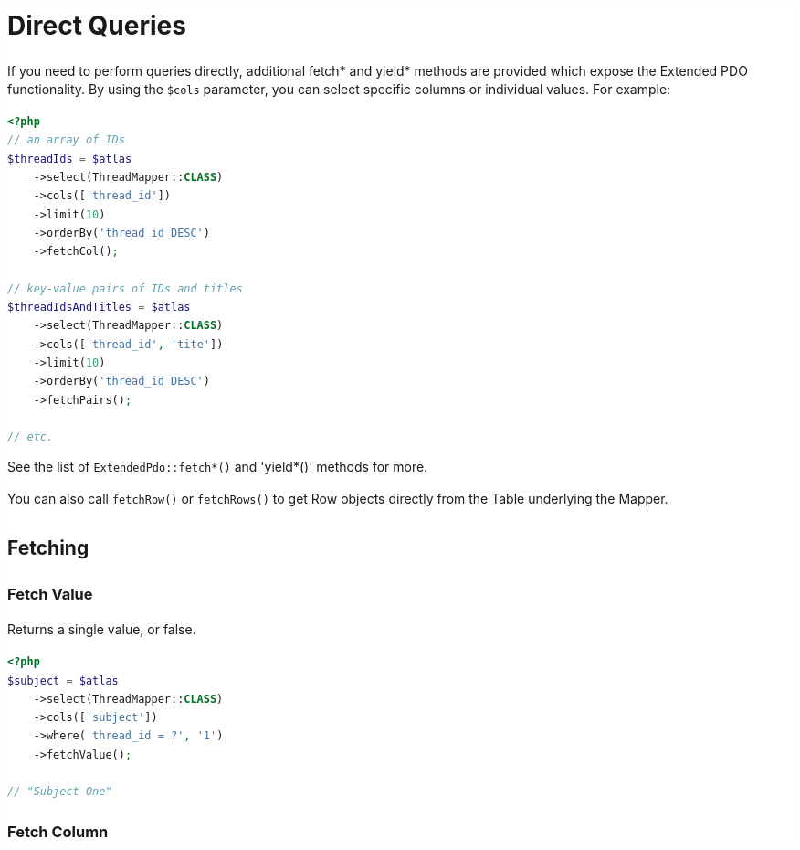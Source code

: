 # Direct Queries

If you need to perform queries directly, additional fetch* and yield* methods
are provided which expose the Extended PDO functionality. By using the `$cols` parameter, you can select specific columns or individual
values. For example:

```php
<?php
// an array of IDs
$threadIds = $atlas
    ->select(ThreadMapper::CLASS)
    ->cols(['thread_id'])
    ->limit(10)
    ->orderBy('thread_id DESC')
    ->fetchCol();

// key-value pairs of IDs and titles
$threadIdsAndTitles = $atlas
    ->select(ThreadMapper::CLASS)
    ->cols(['thread_id', 'tite'])
    ->limit(10)
    ->orderBy('thread_id DESC')
    ->fetchPairs();

// etc.
```

See [the list of `ExtendedPdo::fetch*()`][fetch] and ['yield*()'][yield]
methods for more.

[fetch]: https://github.com/auraphp/Aura.Sql/tree/2.x#new-fetch-methods
[yield]: https://github.com/auraphp/Aura.Sql/tree/2.x#new-yield-methods

You can also call `fetchRow()` or `fetchRows()` to get Row objects directly
from the Table underlying the Mapper.

## Fetching

### Fetch Value

Returns a single value, or false.

```php
<?php
$subject = $atlas
    ->select(ThreadMapper::CLASS)
    ->cols(['subject'])
    ->where('thread_id = ?', '1')
    ->fetchValue();

// "Subject One"
```

### Fetch Column

